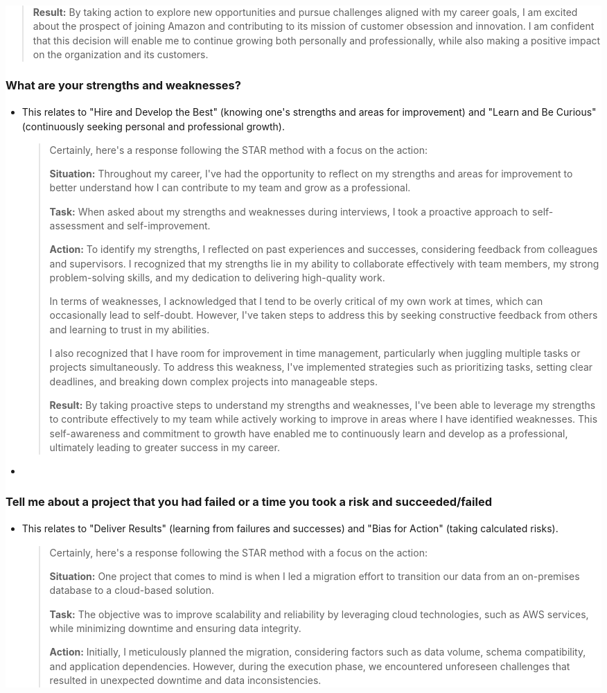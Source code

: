   >
  > **Result:** 
  > By taking action to explore new opportunities and pursue challenges aligned with my career goals, I am excited about the prospect of joining Amazon and contributing to its mission of customer obsession and innovation. I am confident that this decision will enable me to continue growing both personally and professionally, while also making a positive impact on the organization and its customers.

### **What are your strengths and weaknesses?**

- This relates to "Hire and Develop the Best" (knowing one's strengths and areas for improvement) and "Learn and Be Curious" (continuously seeking personal and professional growth).

  > Certainly, here's a response following the STAR method with a focus on the action:
  >
  > **Situation:**
  > Throughout my career, I've had the opportunity to reflect on my strengths and areas for improvement to better understand how I can contribute to my team and grow as a professional.
  >
  > **Task:**
  > When asked about my strengths and weaknesses during interviews, I took a proactive approach to self-assessment and self-improvement.
  >
  > **Action:**
  > To identify my strengths, I reflected on past experiences and successes, considering feedback from colleagues and supervisors. I recognized that my strengths lie in my ability to collaborate effectively with team members, my strong problem-solving skills, and my dedication to delivering high-quality work.
  >
  > In terms of weaknesses, I acknowledged that I tend to be overly critical of my own work at times, which can occasionally lead to self-doubt. However, I've taken steps to address this by seeking constructive feedback from others and learning to trust in my abilities.
  >
  > I also recognized that I have room for improvement in time management, particularly when juggling multiple tasks or projects simultaneously. To address this weakness, I've implemented strategies such as prioritizing tasks, setting clear deadlines, and breaking down complex projects into manageable steps.
  >
  > **Result:**
  > By taking proactive steps to understand my strengths and weaknesses, I've been able to leverage my strengths to contribute effectively to my team while actively working to improve in areas where I have identified weaknesses. This self-awareness and commitment to growth have enabled me to continuously learn and develop as a professional, ultimately leading to greater success in my career.

- > 

### **Tell me about a project that you had failed or a time you took a risk and succeeded/failed**

- This relates to "Deliver Results" (learning from failures and successes) and "Bias for Action" (taking calculated risks).

  > Certainly, here's a response following the STAR method with a focus on the action:
  >
  > **Situation:**
  > One project that comes to mind is when I led a migration effort to transition our data from an on-premises database to a cloud-based solution.
  >
  > **Task:**
  > The objective was to improve scalability and reliability by leveraging cloud technologies, such as AWS services, while minimizing downtime and ensuring data integrity.
  >
  > **Action:**
  > Initially, I meticulously planned the migration, considering factors such as data volume, schema compatibility, and application dependencies. However, during the execution phase, we encountered unforeseen challenges that resulted in unexpected downtime and data inconsistencies.